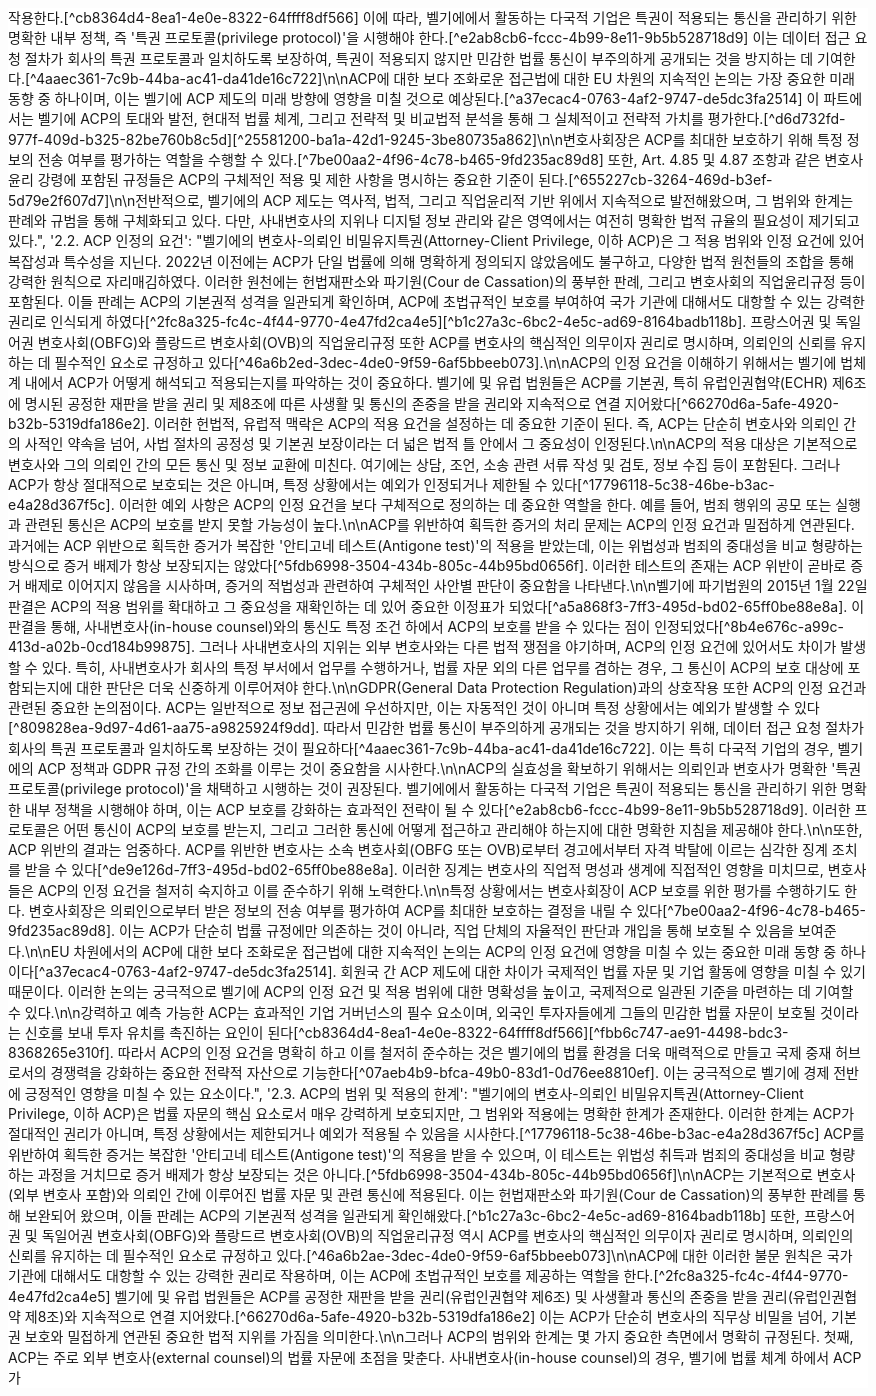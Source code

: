 작용한다.[^cb8364d4-8ea1-4e0e-8322-64ffff8df566] 이에 따라, 벨기에에서 활동하는 다국적 기업은 특권이 적용되는 통신을 관리하기 위한 명확한 내부 정책, 즉 '특권 프로토콜(privilege protocol)'을 시행해야 한다.[^e2ab8cb6-fccc-4b99-8e11-9b5b528718d9] 이는 데이터 접근 요청 절차가 회사의 특권 프로토콜과 일치하도록 보장하여, 특권이 적용되지 않지만 민감한 법률 통신이 부주의하게 공개되는 것을 방지하는 데 기여한다.[^4aaec361-7c9b-44ba-ac41-da41de16c722]\n\nACP에 대한 보다 조화로운 접근법에 대한 EU 차원의 지속적인 논의는 가장 중요한 미래 동향 중 하나이며, 이는 벨기에 ACP 제도의 미래 방향에 영향을 미칠 것으로 예상된다.[^a37ecac4-0763-4af2-9747-de5dc3fa2514] 이 파트에서는 벨기에 ACP의 토대와 발전, 현대적 법률 체계, 그리고 전략적 및 비교법적 분석을 통해 그 실체적이고 전략적 가치를 평가한다.[^d6d732fd-977f-409d-b325-82be760b8c5d][^25581200-ba1a-42d1-9245-3be80735a862]\n\n변호사회장은 ACP를 최대한 보호하기 위해 특정 정보의 전송 여부를 평가하는 역할을 수행할 수 있다.[^7be00aa2-4f96-4c78-b465-9fd235ac89d8] 또한, Art. 4.85 및 4.87 조항과 같은 변호사 윤리 강령에 포함된 규정들은 ACP의 구체적인 적용 및 제한 사항을 명시하는 중요한 기준이 된다.[^655227cb-3264-469d-b3ef-5d79e2f607d7]\n\n전반적으로, 벨기에의 ACP 제도는 역사적, 법적, 그리고 직업윤리적 기반 위에서 지속적으로 발전해왔으며, 그 범위와 한계는 판례와 규범을 통해 구체화되고 있다. 다만, 사내변호사의 지위나 디지털 정보 관리와 같은 영역에서는 여전히 명확한 법적 규율의 필요성이 제기되고 있다.", '2.2. ACP 인정의 요건': "벨기에의 변호사-의뢰인 비밀유지특권(Attorney-Client Privilege, 이하 ACP)은 그 적용 범위와 인정 요건에 있어 복잡성과 특수성을 지닌다. 2022년 이전에는 ACP가 단일 법률에 의해 명확하게 정의되지 않았음에도 불구하고, 다양한 법적 원천들의 조합을 통해 강력한 원칙으로 자리매김하였다. 이러한 원천에는 헌법재판소와 파기원(Cour de Cassation)의 풍부한 판례, 그리고 변호사회의 직업윤리규정 등이 포함된다. 이들 판례는 ACP의 기본권적 성격을 일관되게 확인하며, ACP에 초법규적인 보호를 부여하여 국가 기관에 대해서도 대항할 수 있는 강력한 권리로 인식되게 하였다[^2fc8a325-fc4c-4f44-9770-4e47fd2ca4e5][^b1c27a3c-6bc2-4e5c-ad69-8164badb118b]. 프랑스어권 및 독일어권 변호사회(OBFG)와 플랑드르 변호사회(OVB)의 직업윤리규정 또한 ACP를 변호사의 핵심적인 의무이자 권리로 명시하며, 의뢰인의 신뢰를 유지하는 데 필수적인 요소로 규정하고 있다[^46a6b2ed-3dec-4de0-9f59-6af5bbeeb073].\n\nACP의 인정 요건을 이해하기 위해서는 벨기에 법체계 내에서 ACP가 어떻게 해석되고 적용되는지를 파악하는 것이 중요하다. 벨기에 및 유럽 법원들은 ACP를 기본권, 특히 유럽인권협약(ECHR) 제6조에 명시된 공정한 재판을 받을 권리 및 제8조에 따른 사생활 및 통신의 존중을 받을 권리와 지속적으로 연결 지어왔다[^66270d6a-5afe-4920-b32b-5319dfa186e2]. 이러한 헌법적, 유럽적 맥락은 ACP의 적용 요건을 설정하는 데 중요한 기준이 된다. 즉, ACP는 단순히 변호사와 의뢰인 간의 사적인 약속을 넘어, 사법 절차의 공정성 및 기본권 보장이라는 더 넓은 법적 틀 안에서 그 중요성이 인정된다.\n\nACP의 적용 대상은 기본적으로 변호사와 그의 의뢰인 간의 모든 통신 및 정보 교환에 미친다. 여기에는 상담, 조언, 소송 관련 서류 작성 및 검토, 정보 수집 등이 포함된다. 그러나 ACP가 항상 절대적으로 보호되는 것은 아니며, 특정 상황에서는 예외가 인정되거나 제한될 수 있다[^17796118-5c38-46be-b3ac-e4a28d367f5c]. 이러한 예외 사항은 ACP의 인정 요건을 보다 구체적으로 정의하는 데 중요한 역할을 한다. 예를 들어, 범죄 행위의 공모 또는 실행과 관련된 통신은 ACP의 보호를 받지 못할 가능성이 높다.\n\nACP를 위반하여 획득한 증거의 처리 문제는 ACP의 인정 요건과 밀접하게 연관된다. 과거에는 ACP 위반으로 획득한 증거가 복잡한 '안티고네 테스트(Antigone test)'의 적용을 받았는데, 이는 위법성과 범죄의 중대성을 비교 형량하는 방식으로 증거 배제가 항상 보장되지는 않았다[^5fdb6998-3504-434b-805c-44b95bd0656f]. 이러한 테스트의 존재는 ACP 위반이 곧바로 증거 배제로 이어지지 않음을 시사하며, 증거의 적법성과 관련하여 구체적인 사안별 판단이 중요함을 나타낸다.\n\n벨기에 파기법원의 2015년 1월 22일 판결은 ACP의 적용 범위를 확대하고 그 중요성을 재확인하는 데 있어 중요한 이정표가 되었다[^a5a868f3-7ff3-495d-bd02-65ff0be88e8a]. 이 판결을 통해, 사내변호사(in-house counsel)와의 통신도 특정 조건 하에서 ACP의 보호를 받을 수 있다는 점이 인정되었다[^8b4e676c-a99c-413d-a02b-0cd184b99875]. 그러나 사내변호사의 지위는 외부 변호사와는 다른 법적 쟁점을 야기하며, ACP의 인정 요건에 있어서도 차이가 발생할 수 있다. 특히, 사내변호사가 회사의 특정 부서에서 업무를 수행하거나, 법률 자문 외의 다른 업무를 겸하는 경우, 그 통신이 ACP의 보호 대상에 포함되는지에 대한 판단은 더욱 신중하게 이루어져야 한다.\n\nGDPR(General Data Protection Regulation)과의 상호작용 또한 ACP의 인정 요건과 관련된 중요한 논의점이다. ACP는 일반적으로 정보 접근권에 우선하지만, 이는 자동적인 것이 아니며 특정 상황에서는 예외가 발생할 수 있다[^809828ea-9d97-4d61-aa75-a9825924f9dd]. 따라서 민감한 법률 통신이 부주의하게 공개되는 것을 방지하기 위해, 데이터 접근 요청 절차가 회사의 특권 프로토콜과 일치하도록 보장하는 것이 필요하다[^4aaec361-7c9b-44ba-ac41-da41de16c722]. 이는 특히 다국적 기업의 경우, 벨기에의 ACP 정책과 GDPR 규정 간의 조화를 이루는 것이 중요함을 시사한다.\n\nACP의 실효성을 확보하기 위해서는 의뢰인과 변호사가 명확한 '특권 프로토콜(privilege protocol)'을 채택하고 시행하는 것이 권장된다. 벨기에에서 활동하는 다국적 기업은 특권이 적용되는 통신을 관리하기 위한 명확한 내부 정책을 시행해야 하며, 이는 ACP 보호를 강화하는 효과적인 전략이 될 수 있다[^e2ab8cb6-fccc-4b99-8e11-9b5b528718d9]. 이러한 프로토콜은 어떤 통신이 ACP의 보호를 받는지, 그리고 그러한 통신에 어떻게 접근하고 관리해야 하는지에 대한 명확한 지침을 제공해야 한다.\n\n또한, ACP 위반의 결과는 엄중하다. ACP를 위반한 변호사는 소속 변호사회(OBFG 또는 OVB)로부터 경고에서부터 자격 박탈에 이르는 심각한 징계 조치를 받을 수 있다[^de9e126d-7ff3-495d-bd02-65ff0be88e8a]. 이러한 징계는 변호사의 직업적 명성과 생계에 직접적인 영향을 미치므로, 변호사들은 ACP의 인정 요건을 철저히 숙지하고 이를 준수하기 위해 노력한다.\n\n특정 상황에서는 변호사회장이 ACP 보호를 위한 평가를 수행하기도 한다. 변호사회장은 의뢰인으로부터 받은 정보의 전송 여부를 평가하여 ACP를 최대한 보호하는 결정을 내릴 수 있다[^7be00aa2-4f96-4c78-b465-9fd235ac89d8]. 이는 ACP가 단순히 법률 규정에만 의존하는 것이 아니라, 직업 단체의 자율적인 판단과 개입을 통해 보호될 수 있음을 보여준다.\n\nEU 차원에서의 ACP에 대한 보다 조화로운 접근법에 대한 지속적인 논의는 ACP의 인정 요건에 영향을 미칠 수 있는 중요한 미래 동향 중 하나이다[^a37ecac4-0763-4af2-9747-de5dc3fa2514]. 회원국 간 ACP 제도에 대한 차이가 국제적인 법률 자문 및 기업 활동에 영향을 미칠 수 있기 때문이다. 이러한 논의는 궁극적으로 벨기에 ACP의 인정 요건 및 적용 범위에 대한 명확성을 높이고, 국제적으로 일관된 기준을 마련하는 데 기여할 수 있다.\n\n강력하고 예측 가능한 ACP는 효과적인 기업 거버넌스의 필수 요소이며, 외국인 투자자들에게 그들의 민감한 법률 자문이 보호될 것이라는 신호를 보내 투자 유치를 촉진하는 요인이 된다[^cb8364d4-8ea1-4e0e-8322-64ffff8df566][^fbb6c747-ae91-4498-bdc3-8368265e310f]. 따라서 ACP의 인정 요건을 명확히 하고 이를 철저히 준수하는 것은 벨기에의 법률 환경을 더욱 매력적으로 만들고 국제 중재 허브로서의 경쟁력을 강화하는 중요한 전략적 자산으로 기능한다[^07aeb4b9-bfca-49b0-83d1-0d76ee8810ef]. 이는 궁극적으로 벨기에 경제 전반에 긍정적인 영향을 미칠 수 있는 요소이다.", '2.3. ACP의 범위 및 적용의 한계': "벨기에의 변호사-의뢰인 비밀유지특권(Attorney-Client Privilege, 이하 ACP)은 법률 자문의 핵심 요소로서 매우 강력하게 보호되지만, 그 범위와 적용에는 명확한 한계가 존재한다. 이러한 한계는 ACP가 절대적인 권리가 아니며, 특정 상황에서는 제한되거나 예외가 적용될 수 있음을 시사한다.[^17796118-5c38-46be-b3ac-e4a28d367f5c] ACP를 위반하여 획득한 증거는 복잡한 '안티고네 테스트(Antigone test)'의 적용을 받을 수 있으며, 이 테스트는 위법성 취득과 범죄의 중대성을 비교 형량하는 과정을 거치므로 증거 배제가 항상 보장되는 것은 아니다.[^5fdb6998-3504-434b-805c-44b95bd0656f]\n\nACP는 기본적으로 변호사(외부 변호사 포함)와 의뢰인 간에 이루어진 법률 자문 및 관련 통신에 적용된다. 이는 헌법재판소와 파기원(Cour de Cassation)의 풍부한 판례를 통해 보완되어 왔으며, 이들 판례는 ACP의 기본권적 성격을 일관되게 확인해왔다.[^b1c27a3c-6bc2-4e5c-ad69-8164badb118b] 또한, 프랑스어권 및 독일어권 변호사회(OBFG)와 플랑드르 변호사회(OVB)의 직업윤리규정 역시 ACP를 변호사의 핵심적인 의무이자 권리로 명시하며, 의뢰인의 신뢰를 유지하는 데 필수적인 요소로 규정하고 있다.[^46a6b2ae-3dec-4de0-9f59-6af5bbeeb073]\n\nACP에 대한 이러한 불문 원칙은 국가 기관에 대해서도 대항할 수 있는 강력한 권리로 작용하며, 이는 ACP에 초법규적인 보호를 제공하는 역할을 한다.[^2fc8a325-fc4c-4f44-9770-4e47fd2ca4e5] 벨기에 및 유럽 법원들은 ACP를 공정한 재판을 받을 권리(유럽인권협약 제6조) 및 사생활과 통신의 존중을 받을 권리(유럽인권협약 제8조)와 지속적으로 연결 지어왔다.[^66270d6a-5afe-4920-b32b-5319dfa186e2] 이는 ACP가 단순히 변호사의 직무상 비밀을 넘어, 기본권 보호와 밀접하게 연관된 중요한 법적 지위를 가짐을 의미한다.\n\n그러나 ACP의 범위와 한계는 몇 가지 중요한 측면에서 명확히 규정된다. 첫째, ACP는 주로 외부 변호사(external counsel)의 법률 자문에 초점을 맞춘다. 사내변호사(in-house counsel)의 경우, 벨기에 법률 체계 하에서 ACP가